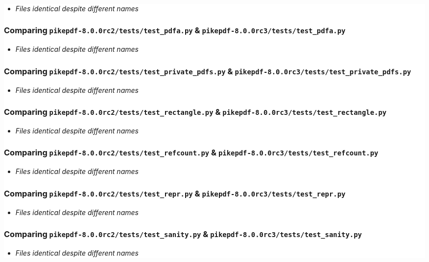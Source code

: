  * *Files identical despite different names*

### Comparing `pikepdf-8.0.0rc2/tests/test_pdfa.py` & `pikepdf-8.0.0rc3/tests/test_pdfa.py`

 * *Files identical despite different names*

### Comparing `pikepdf-8.0.0rc2/tests/test_private_pdfs.py` & `pikepdf-8.0.0rc3/tests/test_private_pdfs.py`

 * *Files identical despite different names*

### Comparing `pikepdf-8.0.0rc2/tests/test_rectangle.py` & `pikepdf-8.0.0rc3/tests/test_rectangle.py`

 * *Files identical despite different names*

### Comparing `pikepdf-8.0.0rc2/tests/test_refcount.py` & `pikepdf-8.0.0rc3/tests/test_refcount.py`

 * *Files identical despite different names*

### Comparing `pikepdf-8.0.0rc2/tests/test_repr.py` & `pikepdf-8.0.0rc3/tests/test_repr.py`

 * *Files identical despite different names*

### Comparing `pikepdf-8.0.0rc2/tests/test_sanity.py` & `pikepdf-8.0.0rc3/tests/test_sanity.py`

 * *Files identical despite different names*

